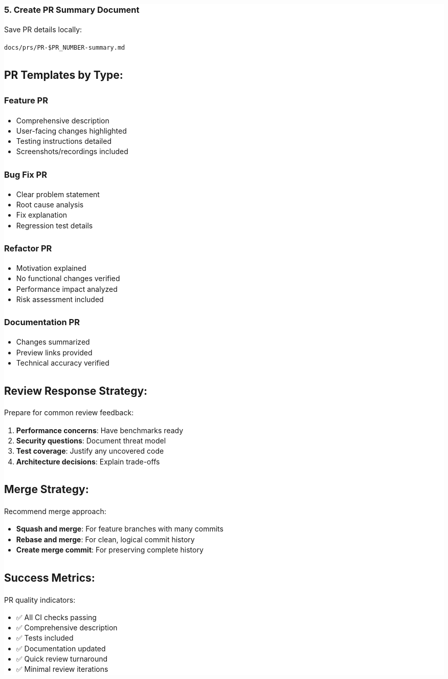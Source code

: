 ### 5. **Create PR Summary Document**
Save PR details locally:
```
docs/prs/PR-$PR_NUMBER-summary.md
```

## PR Templates by Type:

### Feature PR
- Comprehensive description
- User-facing changes highlighted
- Testing instructions detailed
- Screenshots/recordings included

### Bug Fix PR
- Clear problem statement
- Root cause analysis
- Fix explanation
- Regression test details

### Refactor PR
- Motivation explained
- No functional changes verified
- Performance impact analyzed
- Risk assessment included

### Documentation PR
- Changes summarized
- Preview links provided
- Technical accuracy verified

## Review Response Strategy:

Prepare for common review feedback:
1. **Performance concerns**: Have benchmarks ready
2. **Security questions**: Document threat model
3. **Test coverage**: Justify any uncovered code
4. **Architecture decisions**: Explain trade-offs

## Merge Strategy:

Recommend merge approach:
- **Squash and merge**: For feature branches with many commits
- **Rebase and merge**: For clean, logical commit history
- **Create merge commit**: For preserving complete history

## Success Metrics:

PR quality indicators:
- ✅ All CI checks passing
- ✅ Comprehensive description
- ✅ Tests included
- ✅ Documentation updated
- ✅ Quick review turnaround
- ✅ Minimal review iterations
